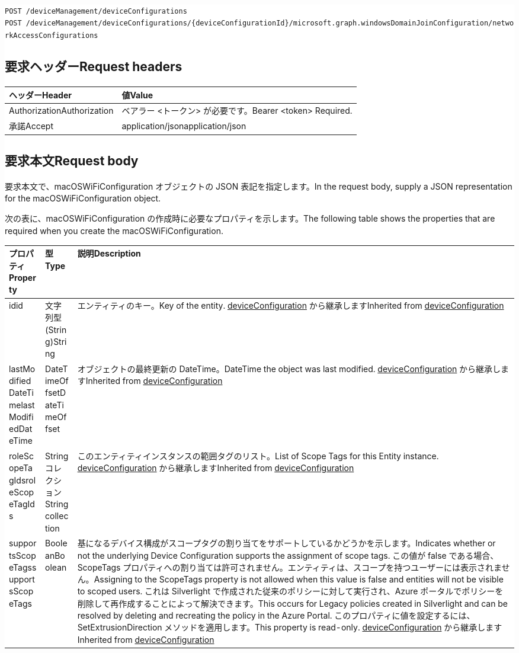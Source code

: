 ``` http
POST /deviceManagement/deviceConfigurations
POST /deviceManagement/deviceConfigurations/{deviceConfigurationId}/microsoft.graph.windowsDomainJoinConfiguration/networkAccessConfigurations
```

## <a name="request-headers"></a><span data-ttu-id="96d0d-119">要求ヘッダー</span><span class="sxs-lookup"><span data-stu-id="96d0d-119">Request headers</span></span>
|<span data-ttu-id="96d0d-120">ヘッダー</span><span class="sxs-lookup"><span data-stu-id="96d0d-120">Header</span></span>|<span data-ttu-id="96d0d-121">値</span><span class="sxs-lookup"><span data-stu-id="96d0d-121">Value</span></span>|
|:---|:---|
|<span data-ttu-id="96d0d-122">Authorization</span><span class="sxs-lookup"><span data-stu-id="96d0d-122">Authorization</span></span>|<span data-ttu-id="96d0d-123">ベアラー &lt;トークン&gt; が必要です。</span><span class="sxs-lookup"><span data-stu-id="96d0d-123">Bearer &lt;token&gt; Required.</span></span>|
|<span data-ttu-id="96d0d-124">承諾</span><span class="sxs-lookup"><span data-stu-id="96d0d-124">Accept</span></span>|<span data-ttu-id="96d0d-125">application/json</span><span class="sxs-lookup"><span data-stu-id="96d0d-125">application/json</span></span>|

## <a name="request-body"></a><span data-ttu-id="96d0d-126">要求本文</span><span class="sxs-lookup"><span data-stu-id="96d0d-126">Request body</span></span>
<span data-ttu-id="96d0d-127">要求本文で、macOSWiFiConfiguration オブジェクトの JSON 表記を指定します。</span><span class="sxs-lookup"><span data-stu-id="96d0d-127">In the request body, supply a JSON representation for the macOSWiFiConfiguration object.</span></span>

<span data-ttu-id="96d0d-128">次の表に、macOSWiFiConfiguration の作成時に必要なプロパティを示します。</span><span class="sxs-lookup"><span data-stu-id="96d0d-128">The following table shows the properties that are required when you create the macOSWiFiConfiguration.</span></span>

|<span data-ttu-id="96d0d-129">プロパティ</span><span class="sxs-lookup"><span data-stu-id="96d0d-129">Property</span></span>|<span data-ttu-id="96d0d-130">型</span><span class="sxs-lookup"><span data-stu-id="96d0d-130">Type</span></span>|<span data-ttu-id="96d0d-131">説明</span><span class="sxs-lookup"><span data-stu-id="96d0d-131">Description</span></span>|
|:---|:---|:---|
|<span data-ttu-id="96d0d-132">id</span><span class="sxs-lookup"><span data-stu-id="96d0d-132">id</span></span>|<span data-ttu-id="96d0d-133">文字列型 (String)</span><span class="sxs-lookup"><span data-stu-id="96d0d-133">String</span></span>|<span data-ttu-id="96d0d-134">エンティティのキー。</span><span class="sxs-lookup"><span data-stu-id="96d0d-134">Key of the entity.</span></span> <span data-ttu-id="96d0d-135">[deviceConfiguration](../resources/intune-deviceconfig-deviceconfiguration.md) から継承します</span><span class="sxs-lookup"><span data-stu-id="96d0d-135">Inherited from [deviceConfiguration](../resources/intune-deviceconfig-deviceconfiguration.md)</span></span>|
|<span data-ttu-id="96d0d-136">lastModifiedDateTime</span><span class="sxs-lookup"><span data-stu-id="96d0d-136">lastModifiedDateTime</span></span>|<span data-ttu-id="96d0d-137">DateTimeOffset</span><span class="sxs-lookup"><span data-stu-id="96d0d-137">DateTimeOffset</span></span>|<span data-ttu-id="96d0d-138">オブジェクトの最終更新の DateTime。</span><span class="sxs-lookup"><span data-stu-id="96d0d-138">DateTime the object was last modified.</span></span> <span data-ttu-id="96d0d-139">[deviceConfiguration](../resources/intune-deviceconfig-deviceconfiguration.md) から継承します</span><span class="sxs-lookup"><span data-stu-id="96d0d-139">Inherited from [deviceConfiguration](../resources/intune-deviceconfig-deviceconfiguration.md)</span></span>|
|<span data-ttu-id="96d0d-140">roleScopeTagIds</span><span class="sxs-lookup"><span data-stu-id="96d0d-140">roleScopeTagIds</span></span>|<span data-ttu-id="96d0d-141">String コレクション</span><span class="sxs-lookup"><span data-stu-id="96d0d-141">String collection</span></span>|<span data-ttu-id="96d0d-142">このエンティティインスタンスの範囲タグのリスト。</span><span class="sxs-lookup"><span data-stu-id="96d0d-142">List of Scope Tags for this Entity instance.</span></span> <span data-ttu-id="96d0d-143">[deviceConfiguration](../resources/intune-deviceconfig-deviceconfiguration.md) から継承します</span><span class="sxs-lookup"><span data-stu-id="96d0d-143">Inherited from [deviceConfiguration](../resources/intune-deviceconfig-deviceconfiguration.md)</span></span>|
|<span data-ttu-id="96d0d-144">supportsScopeTags</span><span class="sxs-lookup"><span data-stu-id="96d0d-144">supportsScopeTags</span></span>|<span data-ttu-id="96d0d-145">Boolean</span><span class="sxs-lookup"><span data-stu-id="96d0d-145">Boolean</span></span>|<span data-ttu-id="96d0d-146">基になるデバイス構成がスコープタグの割り当てをサポートしているかどうかを示します。</span><span class="sxs-lookup"><span data-stu-id="96d0d-146">Indicates whether or not the underlying Device Configuration supports the assignment of scope tags.</span></span> <span data-ttu-id="96d0d-147">この値が false である場合、ScopeTags プロパティへの割り当ては許可されません。エンティティは、スコープを持つユーザーには表示されません。</span><span class="sxs-lookup"><span data-stu-id="96d0d-147">Assigning to the ScopeTags property is not allowed when this value is false and entities will not be visible to scoped users.</span></span> <span data-ttu-id="96d0d-148">これは Silverlight で作成された従来のポリシーに対して実行され、Azure ポータルでポリシーを削除して再作成することによって解決できます。</span><span class="sxs-lookup"><span data-stu-id="96d0d-148">This occurs for Legacy policies created in Silverlight and can be resolved by deleting and recreating the policy in the Azure Portal.</span></span> <span data-ttu-id="96d0d-149">このプロパティに値を設定するには、 SetExtrusionDirection メソッドを適用します。</span><span class="sxs-lookup"><span data-stu-id="96d0d-149">This property is read-only.</span></span> <span data-ttu-id="96d0d-150">[deviceConfiguration](../resources/intune-deviceconfig-deviceconfiguration.md) から継承します</span><span class="sxs-lookup"><span data-stu-id="96d0d-150">Inherited from [deviceConfiguration](../resources/intune-deviceconfig-deviceconfiguration.md)</span></span>|